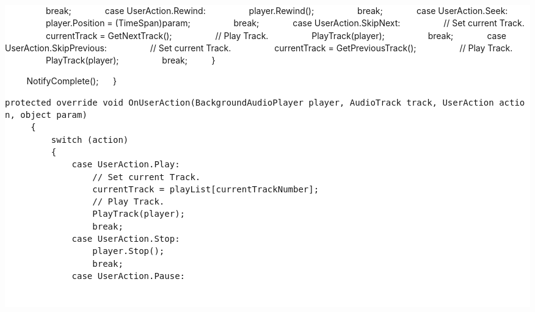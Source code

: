 &nbsp;&nbsp;&nbsp;&nbsp;&nbsp;&nbsp;&nbsp;&nbsp;&nbsp;&nbsp;&nbsp;&nbsp;&nbsp;&nbsp;&nbsp;&nbsp; break;
&nbsp;&nbsp;&nbsp;&nbsp;&nbsp;&nbsp;&nbsp;&nbsp;&nbsp;&nbsp;&nbsp;&nbsp; case UserAction.Rewind:
&nbsp;&nbsp;&nbsp;&nbsp;&nbsp;&nbsp;&nbsp;&nbsp;&nbsp;&nbsp;&nbsp;&nbsp;&nbsp;&nbsp;&nbsp;&nbsp; player.Rewind();
&nbsp;&nbsp;&nbsp;&nbsp;&nbsp;&nbsp;&nbsp;&nbsp;&nbsp;&nbsp;&nbsp;&nbsp;&nbsp;&nbsp;&nbsp;&nbsp; break;
&nbsp;&nbsp;&nbsp;&nbsp;&nbsp;&nbsp;&nbsp;&nbsp;&nbsp;&nbsp;&nbsp;&nbsp; case UserAction.Seek:
&nbsp;&nbsp;&nbsp;&nbsp;&nbsp;&nbsp;&nbsp;&nbsp;&nbsp;&nbsp;&nbsp;&nbsp;&nbsp;&nbsp;&nbsp;&nbsp; player.Position = (TimeSpan)param;
&nbsp;&nbsp;&nbsp;&nbsp;&nbsp;&nbsp;&nbsp;&nbsp;&nbsp;&nbsp;&nbsp;&nbsp;&nbsp;&nbsp;&nbsp;&nbsp; break;
&nbsp;&nbsp;&nbsp;&nbsp;&nbsp;&nbsp;&nbsp;&nbsp;&nbsp;&nbsp;&nbsp;&nbsp; case UserAction.SkipNext:
&nbsp;&nbsp;&nbsp;&nbsp;&nbsp;&nbsp;&nbsp;&nbsp;&nbsp;&nbsp;&nbsp;&nbsp;&nbsp;&nbsp;&nbsp;&nbsp; // Set current Track.
&nbsp;&nbsp;&nbsp;&nbsp;&nbsp;&nbsp;&nbsp;&nbsp;&nbsp;&nbsp;&nbsp;&nbsp;&nbsp;&nbsp;&nbsp;&nbsp; currentTrack = GetNextTrack();
&nbsp;&nbsp;&nbsp;&nbsp;&nbsp;&nbsp;&nbsp;&nbsp;&nbsp;&nbsp;&nbsp; &nbsp;&nbsp;&nbsp;&nbsp;&nbsp;// Play Track.
&nbsp;&nbsp;&nbsp;&nbsp;&nbsp;&nbsp;&nbsp;&nbsp;&nbsp;&nbsp;&nbsp;&nbsp;&nbsp;&nbsp;&nbsp;&nbsp; PlayTrack(player);
&nbsp;&nbsp;&nbsp;&nbsp;&nbsp;&nbsp;&nbsp;&nbsp;&nbsp;&nbsp;&nbsp;&nbsp;&nbsp;&nbsp;&nbsp;&nbsp; break;
&nbsp;&nbsp;&nbsp;&nbsp;&nbsp;&nbsp;&nbsp;&nbsp;&nbsp;&nbsp;&nbsp;&nbsp; case UserAction.SkipPrevious:
&nbsp;&nbsp;&nbsp;&nbsp;&nbsp;&nbsp;&nbsp;&nbsp;&nbsp;&nbsp;&nbsp;&nbsp;&nbsp;&nbsp;&nbsp;&nbsp; // Set current Track.
&nbsp;&nbsp;&nbsp;&nbsp;&nbsp;&nbsp;&nbsp;&nbsp;&nbsp;&nbsp;&nbsp;&nbsp;&nbsp;&nbsp;&nbsp;&nbsp; currentTrack = GetPreviousTrack();
&nbsp;&nbsp;&nbsp;&nbsp;&nbsp;&nbsp;&nbsp;&nbsp;&nbsp;&nbsp;&nbsp;&nbsp;&nbsp;&nbsp;&nbsp;&nbsp; // Play Track.
&nbsp;&nbsp;&nbsp;&nbsp;&nbsp;&nbsp;&nbsp;&nbsp;&nbsp; &nbsp;&nbsp;&nbsp;&nbsp;&nbsp;&nbsp;&nbsp;PlayTrack(player);
&nbsp;&nbsp;&nbsp;&nbsp;&nbsp;&nbsp;&nbsp;&nbsp;&nbsp;&nbsp;&nbsp;&nbsp;&nbsp;&nbsp;&nbsp;&nbsp; break;
&nbsp;&nbsp;&nbsp;&nbsp;&nbsp;&nbsp;&nbsp;&nbsp; }


&nbsp;&nbsp;&nbsp;&nbsp;&nbsp;&nbsp;&nbsp;&nbsp; NotifyComplete();
&nbsp;&nbsp;&nbsp;&nbsp; }

</pre>
<pre id="codePreview" class="csharp">
protected override void OnUserAction(BackgroundAudioPlayer player, AudioTrack track, UserAction action, object param)
&nbsp;&nbsp;&nbsp;&nbsp; {
&nbsp;&nbsp;&nbsp;&nbsp;&nbsp;&nbsp;&nbsp;&nbsp; switch (action)
&nbsp;&nbsp;&nbsp;&nbsp;&nbsp;&nbsp;&nbsp;&nbsp; {
&nbsp;&nbsp;&nbsp;&nbsp;&nbsp;&nbsp;&nbsp;&nbsp;&nbsp;&nbsp;&nbsp;&nbsp; case UserAction.Play:
&nbsp;&nbsp;&nbsp;&nbsp;&nbsp;&nbsp;&nbsp;&nbsp;&nbsp;&nbsp;&nbsp;&nbsp;&nbsp;&nbsp;&nbsp;&nbsp; // Set current Track.
&nbsp;&nbsp;&nbsp;&nbsp;&nbsp;&nbsp;&nbsp;&nbsp;&nbsp;&nbsp;&nbsp;&nbsp;&nbsp;&nbsp;&nbsp;&nbsp; currentTrack = playList[currentTrackNumber];
&nbsp;&nbsp;&nbsp;&nbsp;&nbsp;&nbsp;&nbsp;&nbsp;&nbsp;&nbsp;&nbsp;&nbsp;&nbsp;&nbsp;&nbsp;&nbsp; // Play Track.
&nbsp;&nbsp;&nbsp;&nbsp;&nbsp;&nbsp;&nbsp;&nbsp;&nbsp;&nbsp;&nbsp;&nbsp;&nbsp;&nbsp;&nbsp;&nbsp; PlayTrack(player);
&nbsp;&nbsp;&nbsp;&nbsp;&nbsp;&nbsp;&nbsp;&nbsp;&nbsp;&nbsp;&nbsp;&nbsp;&nbsp;&nbsp;&nbsp;&nbsp; break;
&nbsp;&nbsp;&nbsp;&nbsp;&nbsp;&nbsp;&nbsp;&nbsp;&nbsp;&nbsp;&nbsp;&nbsp; case UserAction.Stop:
&nbsp;&nbsp;&nbsp;&nbsp;&nbsp;&nbsp;&nbsp;&nbsp;&nbsp;&nbsp;&nbsp;&nbsp;&nbsp;&nbsp;&nbsp;&nbsp; player.Stop();
&nbsp;&nbsp;&nbsp;&nbsp;&nbsp;&nbsp;&nbsp;&nbsp;&nbsp;&nbsp;&nbsp;&nbsp;&nbsp;&nbsp;&nbsp;&nbsp; break;
&nbsp;&nbsp;&nbsp;&nbsp;&nbsp;&nbsp;&nbsp;&nbsp;&nbsp;&nbsp;&nbsp;&nbsp; case UserAction.Pause: